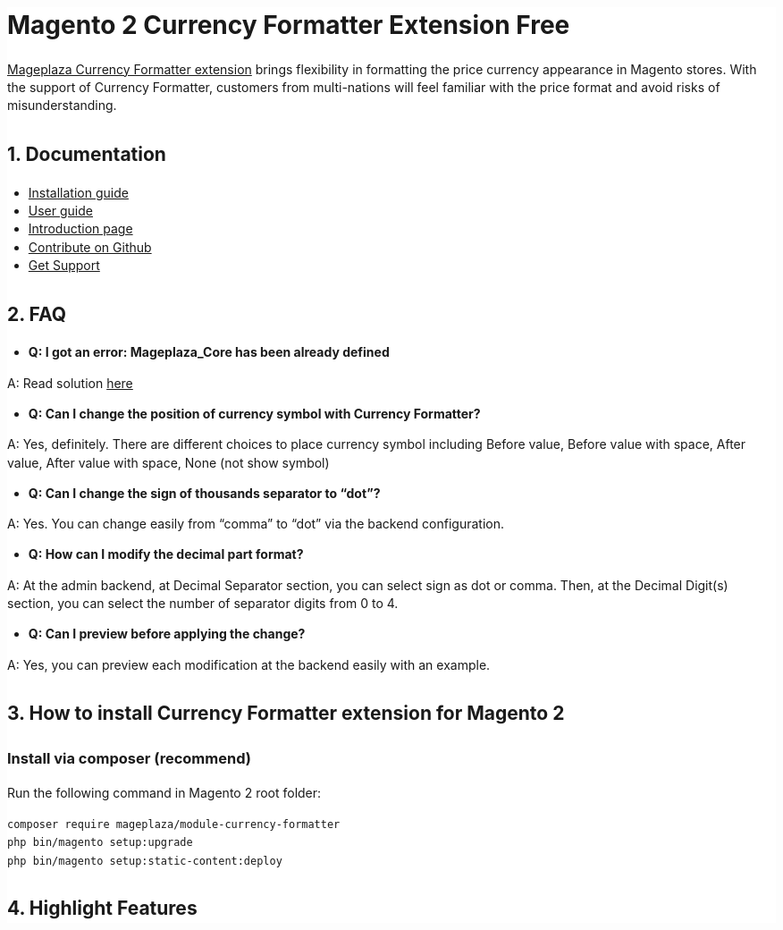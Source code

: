 # Magento 2 Currency Formatter Extension Free

[Mageplaza Currency Formatter extension](http://www.mageplaza.com/magento-2-currency-formatter/) brings flexibility in formatting the price currency appearance in Magento stores. With the support of Currency Formatter, customers from multi-nations will feel familiar with the price format and avoid risks of misunderstanding. 

## 1. Documentation
- [Installation guide](https://www.mageplaza.com/install-magento-2-extension/)
- [User guide](https://docs.mageplaza.com/currency-formatter/index.html)
- [Introduction page](http://www.mageplaza.com/magento-2-currency-formatter/)
- [Contribute on Github](https://github.com/mageplaza/magento-2-currency-formatter)
- [Get Support](https://github.com/mageplaza/magento-2-currency-formatter/issues)


## 2. FAQ

- **Q: I got an error: Mageplaza_Core has been already defined**

A: Read solution [here](https://github.com/mageplaza/module-core/issues/3)

- **Q: Can I change the position of currency symbol with Currency Formatter?**

A: Yes, definitely. There are different choices to place currency symbol including Before value, Before value with space, After value, After value with space, None (not show symbol) 

- **Q: Can I change the sign of thousands separator to “dot”?** 

A: Yes. You can change easily from “comma” to “dot” via the backend configuration. 

- **Q: How can I modify the decimal part format?**

A: At the admin backend, at Decimal Separator section, you can select sign as dot or comma. Then, at the Decimal Digit(s) section, you can select the number of separator digits from 0 to 4. 

- **Q: Can I preview before applying the change?** 

A: Yes, you can preview each modification at the backend easily with an example. 

## 3. How to install Currency Formatter extension for Magento 2

### Install via composer (recommend)

Run the following command in Magento 2 root folder:

```
composer require mageplaza/module-currency-formatter
php bin/magento setup:upgrade
php bin/magento setup:static-content:deploy
```

## 4. Highlight Features 

